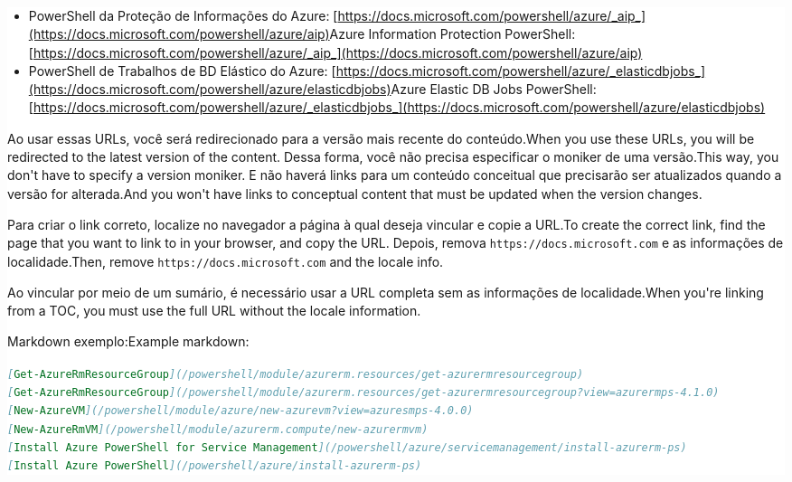 - <span data-ttu-id="a36af-185">PowerShell da Proteção de Informações do Azure: [https://docs.microsoft.com/powershell/azure/_aip_](https://docs.microsoft.com/powershell/azure/aip)</span><span class="sxs-lookup"><span data-stu-id="a36af-185">Azure Information Protection PowerShell: [https://docs.microsoft.com/powershell/azure/_aip_](https://docs.microsoft.com/powershell/azure/aip)</span></span>
- <span data-ttu-id="a36af-186">PowerShell de Trabalhos de BD Elástico do Azure: [https://docs.microsoft.com/powershell/azure/_elasticdbjobs_](https://docs.microsoft.com/powershell/azure/elasticdbjobs)</span><span class="sxs-lookup"><span data-stu-id="a36af-186">Azure Elastic DB Jobs PowerShell: [https://docs.microsoft.com/powershell/azure/_elasticdbjobs_](https://docs.microsoft.com/powershell/azure/elasticdbjobs)</span></span>

<span data-ttu-id="a36af-187">Ao usar essas URLs, você será redirecionado para a versão mais recente do conteúdo.</span><span class="sxs-lookup"><span data-stu-id="a36af-187">When you use these URLs, you will be redirected to the latest version of the content.</span></span> <span data-ttu-id="a36af-188">Dessa forma, você não precisa especificar o moniker de uma versão.</span><span class="sxs-lookup"><span data-stu-id="a36af-188">This way, you don't have to specify a version moniker.</span></span> <span data-ttu-id="a36af-189">E não haverá links para um conteúdo conceitual que precisarão ser atualizados quando a versão for alterada.</span><span class="sxs-lookup"><span data-stu-id="a36af-189">And you won't have links to conceptual content that must be updated when the version changes.</span></span>

<span data-ttu-id="a36af-190">Para criar o link correto, localize no navegador a página à qual deseja vincular e copie a URL.</span><span class="sxs-lookup"><span data-stu-id="a36af-190">To create the correct link, find the page that you want to link to in your browser, and copy the URL.</span></span>
<span data-ttu-id="a36af-191">Depois, remova `https://docs.microsoft.com` e as informações de localidade.</span><span class="sxs-lookup"><span data-stu-id="a36af-191">Then, remove  `https://docs.microsoft.com` and the locale info.</span></span>

<span data-ttu-id="a36af-192">Ao vincular por meio de um sumário, é necessário usar a URL completa sem as informações de localidade.</span><span class="sxs-lookup"><span data-stu-id="a36af-192">When you're linking from a TOC, you must use the full URL without the locale information.</span></span>

<span data-ttu-id="a36af-193">Markdown exemplo:</span><span class="sxs-lookup"><span data-stu-id="a36af-193">Example markdown:</span></span>

```markdown
[Get-AzureRmResourceGroup](/powershell/module/azurerm.resources/get-azurermresourcegroup)
[Get-AzureRmResourceGroup](/powershell/module/azurerm.resources/get-azurermresourcegroup?view=azurermps-4.1.0)
[New-AzureVM](/powershell/module/azure/new-azurevm?view=azuresmps-4.0.0)
[New-AzureRmVM](/powershell/module/azurerm.compute/new-azurermvm)
[Install Azure PowerShell for Service Management](/powershell/azure/servicemanagement/install-azurerm-ps)
[Install Azure PowerShell](/powershell/azure/install-azurerm-ps)
```
